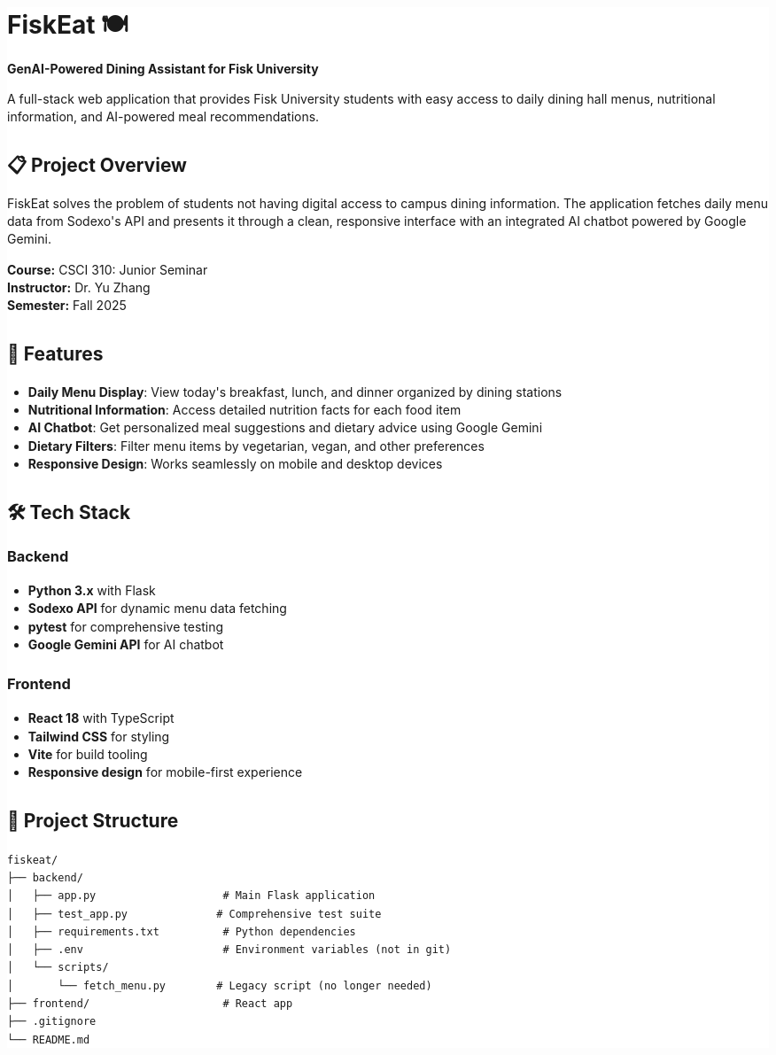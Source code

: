 # FiskEat 🍽️

**GenAI-Powered Dining Assistant for Fisk University**

A full-stack web application that provides Fisk University students with easy access to daily dining hall menus, nutritional information, and AI-powered meal recommendations.

## 📋 Project Overview

FiskEat solves the problem of students not having digital access to campus dining information. The application fetches daily menu data from Sodexo's API and presents it through a clean, responsive interface with an integrated AI chatbot powered by Google Gemini.

**Course:** CSCI 310: Junior Seminar  
**Instructor:** Dr. Yu Zhang  
**Semester:** Fall 2025

## 🎯 Features

- **Daily Menu Display**: View today's breakfast, lunch, and dinner organized by dining stations
- **Nutritional Information**: Access detailed nutrition facts for each food item
- **AI Chatbot**: Get personalized meal suggestions and dietary advice using Google Gemini
- **Dietary Filters**: Filter menu items by vegetarian, vegan, and other preferences
- **Responsive Design**: Works seamlessly on mobile and desktop devices

## 🛠️ Tech Stack

### Backend
- **Python 3.x** with Flask
- **Sodexo API** for dynamic menu data fetching
- **pytest** for comprehensive testing
- **Google Gemini API** for AI chatbot

### Frontend
- **React 18** with TypeScript
- **Tailwind CSS** for styling
- **Vite** for build tooling
- **Responsive design** for mobile-first experience

## 📁 Project Structure

```
fiskeat/
├── backend/
│   ├── app.py                    # Main Flask application
│   ├── test_app.py              # Comprehensive test suite
│   ├── requirements.txt          # Python dependencies
│   ├── .env                      # Environment variables (not in git)
│   └── scripts/
│       └── fetch_menu.py        # Legacy script (no longer needed)
├── frontend/                     # React app
├── .gitignore
└── README.md
```
